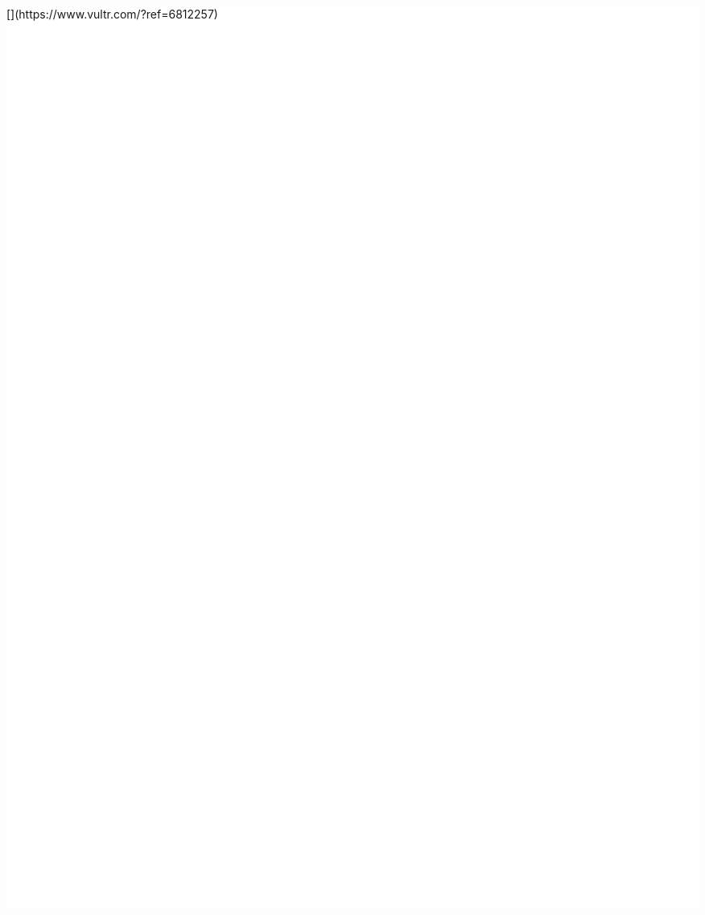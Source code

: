 </div>

<div class="flex flex-col -mt-12 lg:block lg:relative lg:sticky lg:top-16 pt-12">

<div class="sideblock">

<div class="hidden affiliate">[](https://www.vultr.com/?ref=6812257)</div>

</div>

</div>

<span id="ezoic-pub-ad-placeholder-105" class="ezoic-adpicker-ad"></span><span style="display:block !important;float:none;margin-left:auto !important;margin-right:auto !important;min-height:1050px;min-width:300px;text-align:center !important;width:300px;" class="ezoic-ad large-leaderboard-1 adtester-container adtester-container-105" data-ez-name="linuxize_com-large-leaderboard-1"><span style="display:block !important;float:none;margin-bottom:6px !important;margin-left:0px !important;margin-right:0px !important;margin-top:0 !important;min-height:250px;min-width:300px;text-align:center !important;" class="ezoic-ad large-leaderboard-1 adtester-container adtester-container-105" data-ez-name="linuxize_com-large-leaderboard-1"><span id="div-gpt-ad-linuxize_com-large-leaderboard-1-0" ezaw="300" ezah="262" style="position:relative;z-index:0;display:inline-block;min-height:262px;min-width:300px;" class="ezoic-ad"><script data-cfasync="false" type="text/javascript" style="display:none;">eval(ez_write_tag([[300,250],'linuxize_com-large-leaderboard-1','ezslot_0',105,'0','0']));</script></span></span><span style="display:block !important;float:none;margin-bottom:6px !important;margin-left:0px !important;margin-right:0px !important;margin-top:0 !important;min-height:250px;min-width:300px;text-align:center !important;" class="ezoic-ad large-leaderboard-1 adtester-container adtester-container-105" data-ez-name="linuxize_com-large-leaderboard-1"><span id="div-gpt-ad-linuxize_com-large-leaderboard-1-0_1" ezaw="300" ezah="262" style="position:relative;z-index:0;display:inline-block;min-height:262px;min-width:300px;" class="ezoic-ad"><script data-cfasync="false" type="text/javascript" style="display:none;">eval(ez_write_tag([[300,250],'linuxize_com-large-leaderboard-1','ezslot_1',105,'0','1']));</script></span></span><span style="display:block !important;float:none;margin-bottom:6px !important;margin-left:0px !important;margin-right:0px !important;margin-top:0 !important;min-height:250px;min-width:300px;text-align:center !important;" class="ezoic-ad large-leaderboard-1 adtester-container adtester-container-105" data-ez-name="linuxize_com-large-leaderboard-1"><span id="div-gpt-ad-linuxize_com-large-leaderboard-1-0_2" ezaw="300" ezah="262" style="position:relative;z-index:0;display:inline-block;min-height:262px;min-width:300px;" class="ezoic-ad"><script data-cfasync="false" type="text/javascript" style="display:none;">eval(ez_write_tag([[300,250],'linuxize_com-large-leaderboard-1','ezslot_2',105,'0','2']));</script></span></span><span style="display:block !important;float:none;margin-bottom:6px !important;margin-left:0px !important;margin-right:0px !important;margin-top:0 !important;min-height:250px;min-width:300px;text-align:center !important;" class="ezoic-ad large-leaderboard-1 adtester-container adtester-container-105" data-ez-name="linuxize_com-large-leaderboard-1"><span id="div-gpt-ad-linuxize_com-large-leaderboard-1-0_3" ezaw="300" ezah="262" style="position:relative;z-index:0;display:inline-block;min-height:262px;min-width:300px;" class="ezoic-ad"><script data-cfasync="false" type="text/javascript" style="display:none;">eval(ez_write_tag([[300,250],'linuxize_com-large-leaderboard-1','ezslot_3',105,'0','3']));</script></span></span></span></div>

</div>

</div>

</article>

<div class="px-6">

<section class="w-full mx-auto border-gray-200 border-t mt-8 pt-8 max-w-article">
